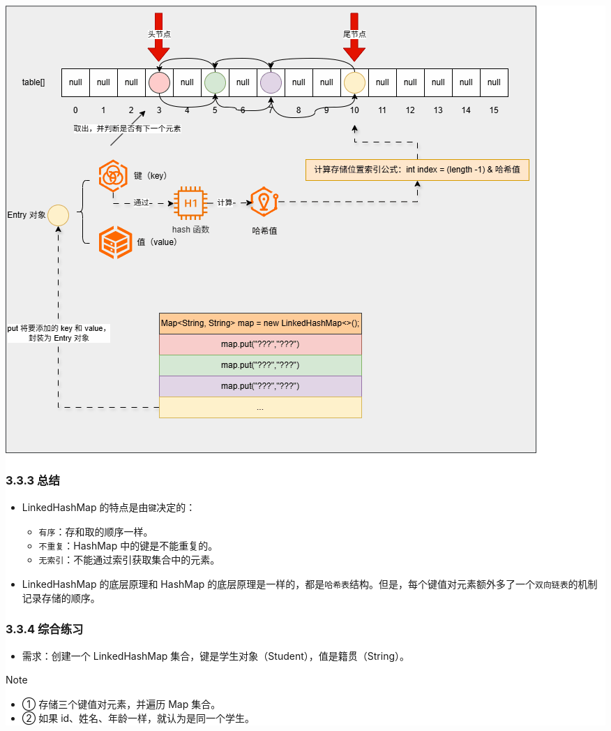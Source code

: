 ![](./assets/36.gif)

### 3.3.3 总结

* LinkedHashMap 的特点是由`键`决定的：
  * `有序`：存和取的顺序一样。
  * `不重复`：HashMap 中的键是不能重复的。
  * `无索引`：不能通过索引获取集合中的元素。

* LinkedHashMap 的底层原理和 HashMap 的底层原理是一样的，都是`哈希表`结构。但是，每个键值对元素额外多了一个`双向链表`的机制记录存储的顺序。

### 3.3.4 综合练习

* 需求：创建一个 LinkedHashMap 集合，键是学生对象（Student），值是籍贯（String）。

> [!NOTE]
>
> * ① 存储三个键值对元素，并遍历 Map 集合。
> * ② 如果 id、姓名、年龄一样，就认为是同一个学生。
